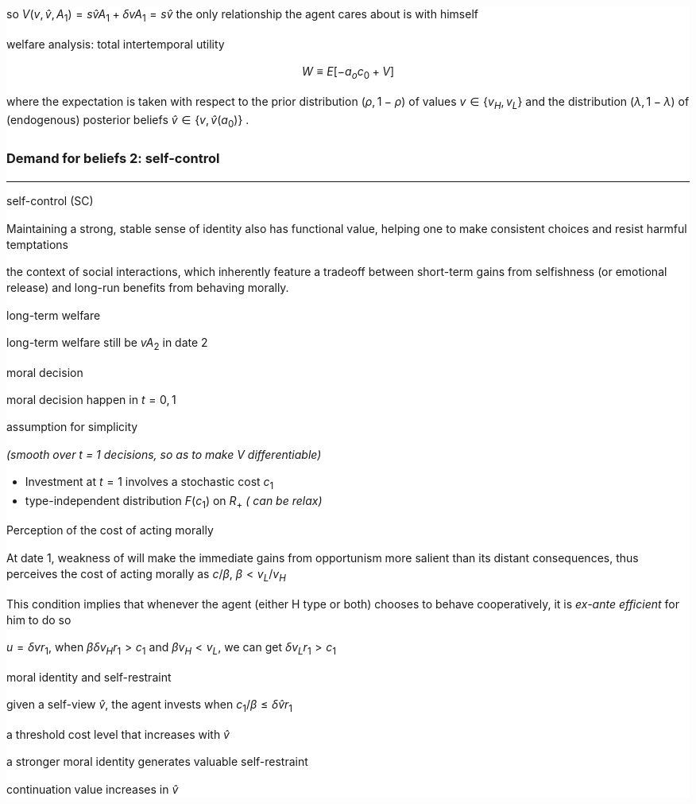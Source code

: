 so $V(v, \hat{v}, A_{1})= s\hat{v}A_{1}+\delta v A_{1}=s\hat{v}$
the only relationship the agent cares about is with himself

welfare analysis: total intertemporal utility

$$
W \equiv E[-a_{o} c_{0}+V]
$$

where the expectation is taken with respect to the prior distribution  $(\rho, 1-\rho)$  of values  $v \in\{v_{H}, v_{L}\}$  and the distribution  $(\lambda, 1-\lambda)$  of (endogenous) posterior beliefs  $\hat{v} \in\{v, \hat{v}(a_{0})\}$ .

### Demand for beliefs 2: self-control

---

self-control (SC)

Maintaining a strong, stable sense of identity also has functional value, helping one to make consistent choices and resist harmful temptations

the context of social interactions, which inherently feature a tradeoff between short-term gains from selfishness (or emotional release) and long-run benefits from behaving morally.

long-term welfare

long-term welfare still be $v A_{2}$ in date 2

moral decision

moral decision happen in $t = 0,1$

assumption for simplicity

*(smooth over t = 1 decisions, so as to make V differentiable)*

- Investment at $t = 1$ involves a stochastic cost $c_1$
- type-independent distribution $F(c_{1})$ on $R_{+}$ *( can be relax)*

Perception of the cost of acting morally

At date 1, weakness of will make the immediate gains from opportunism more salient than its distant consequences, thus perceives the cost of acting morally as $c / \beta$, $\beta<v_{L} / v_{H}$

This condition implies that whenever the agent (either H type or both) chooses to behave cooperatively, it is *ex-ante efficient* for him to do so

$u = \delta v r_{1}$, when  $\beta \delta v_{H} r_{1}>c_{1}$ and  $\beta v_{H}<v_{L}$, we can get  $\delta v_{L} r_{1}>c_{1}$

moral identity  and self-restraint

given a self-view $\hat{v}$, the agent invests when $c_{1}/\beta \leq  \delta \hat{v} r_{1}$

a threshold cost level that increases with $\hat{v}$

a stronger moral identity generates valuable self-restraint

continuation value  increases in $\hat{v}$
